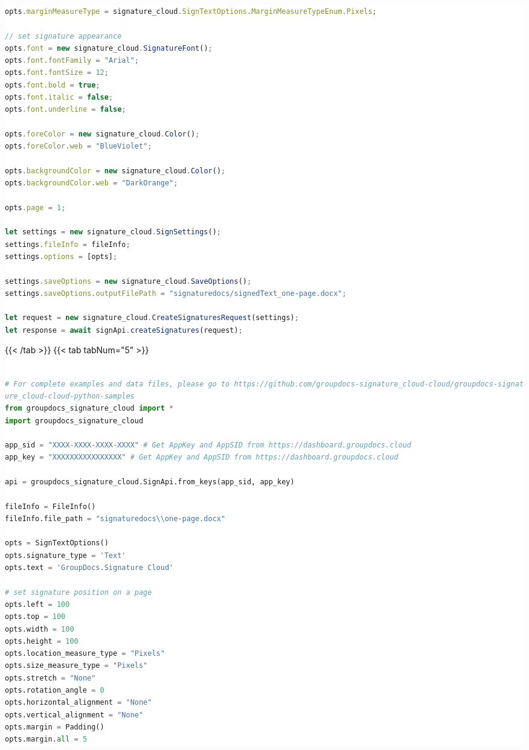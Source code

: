 ```javascript
opts.marginMeasureType = signature_cloud.SignTextOptions.MarginMeasureTypeEnum.Pixels;

// set signature appearance
opts.font = new signature_cloud.SignatureFont();
opts.font.fontFamily = "Arial";
opts.font.fontSize = 12;
opts.font.bold = true;
opts.font.italic = false;
opts.font.underline = false;

opts.foreColor = new signature_cloud.Color();
opts.foreColor.web = "BlueViolet";

opts.backgroundColor = new signature_cloud.Color();
opts.backgroundColor.web = "DarkOrange";

opts.page = 1;

let settings = new signature_cloud.SignSettings();
settings.fileInfo = fileInfo;
settings.options = [opts];

settings.saveOptions = new signature_cloud.SaveOptions();
settings.saveOptions.outputFilePath = "signaturedocs/signedText_one-page.docx";

let request = new signature_cloud.CreateSignaturesRequest(settings);
let response = await signApi.createSignatures(request);

```

{{< /tab >}} {{< tab tabNum="5" >}}

```python

# For complete examples and data files, please go to https://github.com/groupdocs-signature_cloud-cloud/groupdocs-signature_cloud-cloud-python-samples
from groupdocs_signature_cloud import *
import groupdocs_signature_cloud

app_sid = "XXXX-XXXX-XXXX-XXXX" # Get AppKey and AppSID from https://dashboard.groupdocs.cloud
app_key = "XXXXXXXXXXXXXXXX" # Get AppKey and AppSID from https://dashboard.groupdocs.cloud

api = groupdocs_signature_cloud.SignApi.from_keys(app_sid, app_key)

fileInfo = FileInfo()
fileInfo.file_path = "signaturedocs\\one-page.docx"

opts = SignTextOptions()
opts.signature_type = 'Text'
opts.text = 'GroupDocs.Signature Cloud'

# set signature position on a page
opts.left = 100
opts.top = 100
opts.width = 100
opts.height = 100
opts.location_measure_type = "Pixels"
opts.size_measure_type = "Pixels"
opts.stretch = "None"
opts.rotation_angle = 0
opts.horizontal_alignment = "None"
opts.vertical_alignment = "None"
opts.margin = Padding()
opts.margin.all = 5
```